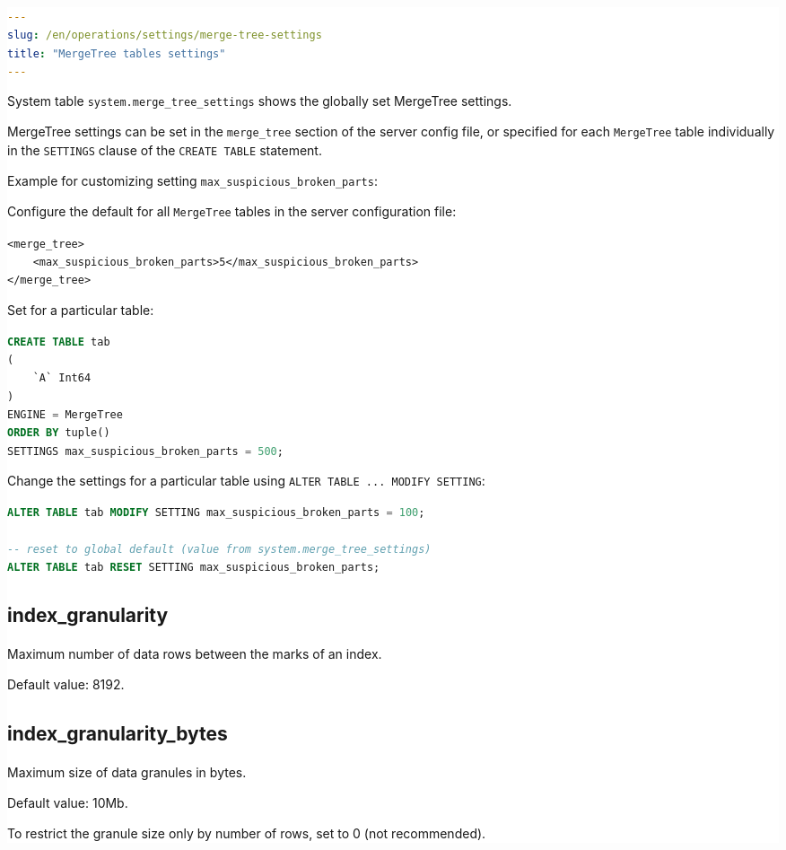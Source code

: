 ```yaml
---
slug: /en/operations/settings/merge-tree-settings
title: "MergeTree tables settings"
---
```


System table `system.merge_tree_settings` shows the globally set MergeTree settings.

MergeTree settings can be set in the `merge_tree` section of the server config file, or specified for each `MergeTree` table individually in
the `SETTINGS` clause of the `CREATE TABLE` statement.

Example for customizing setting `max_suspicious_broken_parts`:

Configure the default for all `MergeTree` tables in the server configuration file:

``` text
<merge_tree>
    <max_suspicious_broken_parts>5</max_suspicious_broken_parts>
</merge_tree>
```

Set for a particular table:

``` sql
CREATE TABLE tab
(
    `A` Int64
)
ENGINE = MergeTree
ORDER BY tuple()
SETTINGS max_suspicious_broken_parts = 500;
```

Change the settings for a particular table using `ALTER TABLE ... MODIFY SETTING`:

```sql
ALTER TABLE tab MODIFY SETTING max_suspicious_broken_parts = 100;

-- reset to global default (value from system.merge_tree_settings)
ALTER TABLE tab RESET SETTING max_suspicious_broken_parts;
```

## index_granularity

Maximum number of data rows between the marks of an index.

Default value: 8192.

## index_granularity_bytes

Maximum size of data granules in bytes.

Default value: 10Mb.

To restrict the granule size only by number of rows, set to 0 (not recommended).
